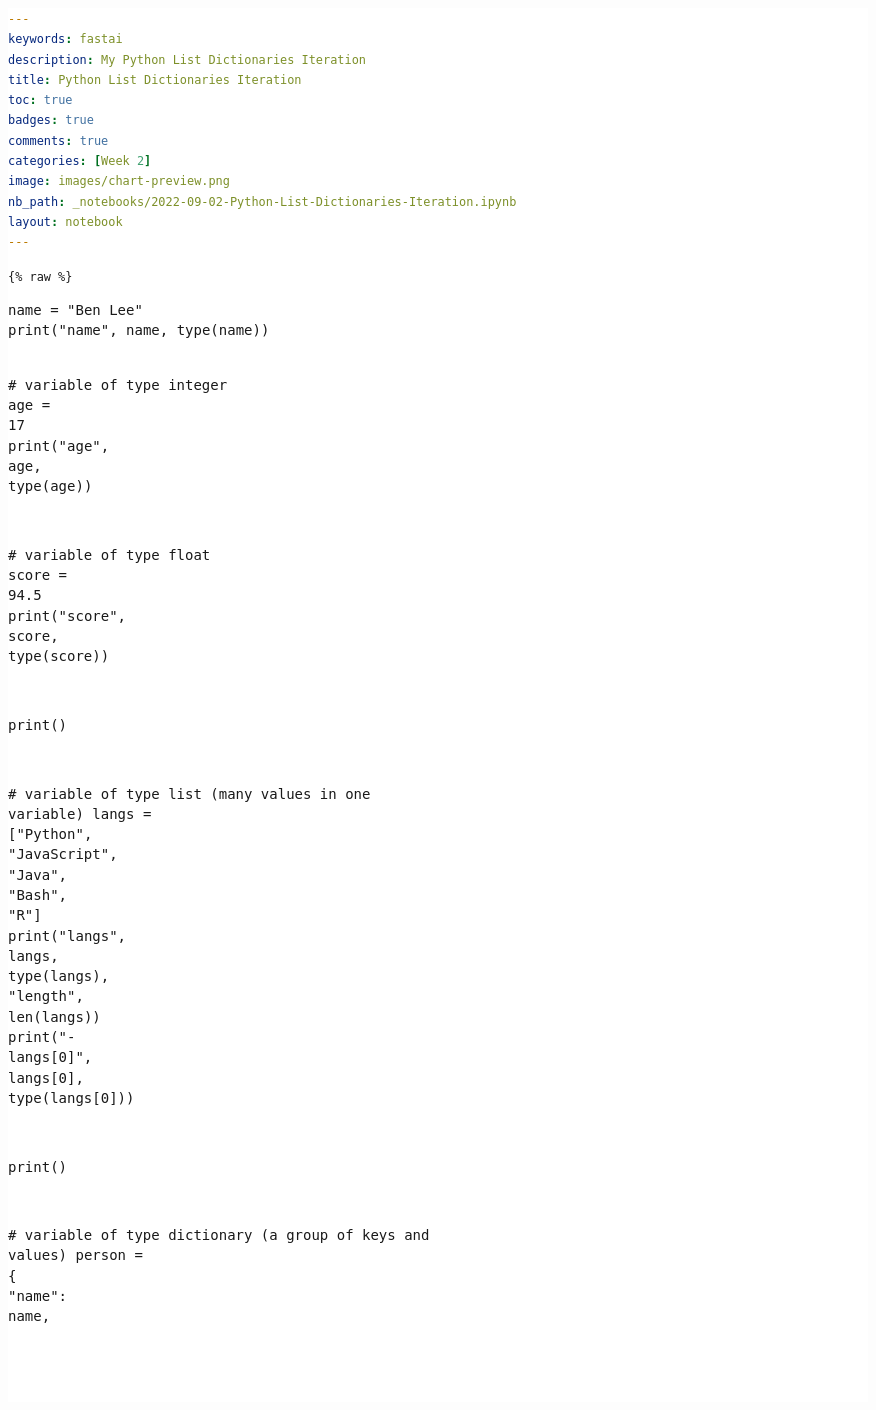 ```yaml
---
keywords: fastai
description: My Python List Dictionaries Iteration
title: Python List Dictionaries Iteration
toc: true 
badges: true
comments: true
categories: [Week 2]
image: images/chart-preview.png
nb_path: _notebooks/2022-09-02-Python-List-Dictionaries-Iteration.ipynb
layout: notebook
---
```




<div class="container" id="notebook-container">
        
    {% raw %}
    
<div class="cell border-box-sizing code_cell rendered">
<div class="input">

<div class="inner_cell">
    <div class="input_area">
<div class=" highlight hl-ipython3"><pre><span></span><span class="n">name</span> <span class="o">=</span> <span class="s2">&quot;Ben Lee&quot;</span>
<span class="nb">print</span><span class="p">(</span><span class="s2">&quot;name&quot;</span><span class="p">,</span> <span class="n">name</span><span class="p">,</span> <span class="nb">type</span><span class="p">(</span><span class="n">name</span><span class="p">))</span>

<span class="c1"># variable of type integer</span>
<span class="n">age</span> <span class="o">=</span> <span class="mi">17</span>
<span class="nb">print</span><span class="p">(</span><span class="s2">&quot;age&quot;</span><span class="p">,</span> <span class="n">age</span><span class="p">,</span> <span class="nb">type</span><span class="p">(</span><span class="n">age</span><span class="p">))</span>

<span class="c1"># variable of type float</span>
<span class="n">score</span> <span class="o">=</span> <span class="mf">94.5</span>
<span class="nb">print</span><span class="p">(</span><span class="s2">&quot;score&quot;</span><span class="p">,</span> <span class="n">score</span><span class="p">,</span> <span class="nb">type</span><span class="p">(</span><span class="n">score</span><span class="p">))</span>

<span class="nb">print</span><span class="p">()</span>

<span class="c1"># variable of type list (many values in one variable)</span>
<span class="n">langs</span> <span class="o">=</span> <span class="p">[</span><span class="s2">&quot;Python&quot;</span><span class="p">,</span> <span class="s2">&quot;JavaScript&quot;</span><span class="p">,</span> <span class="s2">&quot;Java&quot;</span><span class="p">,</span> <span class="s2">&quot;Bash&quot;</span><span class="p">,</span> <span class="s2">&quot;R&quot;</span><span class="p">]</span>
<span class="nb">print</span><span class="p">(</span><span class="s2">&quot;langs&quot;</span><span class="p">,</span> <span class="n">langs</span><span class="p">,</span> <span class="nb">type</span><span class="p">(</span><span class="n">langs</span><span class="p">),</span> <span class="s2">&quot;length&quot;</span><span class="p">,</span> <span class="nb">len</span><span class="p">(</span><span class="n">langs</span><span class="p">))</span>
<span class="nb">print</span><span class="p">(</span><span class="s2">&quot;- langs[0]&quot;</span><span class="p">,</span> <span class="n">langs</span><span class="p">[</span><span class="mi">0</span><span class="p">],</span> <span class="nb">type</span><span class="p">(</span><span class="n">langs</span><span class="p">[</span><span class="mi">0</span><span class="p">]))</span>

<span class="nb">print</span><span class="p">()</span>

<span class="c1"># variable of type dictionary (a group of keys and values)</span>
<span class="n">person</span> <span class="o">=</span> <span class="p">{</span>
    <span class="s2">&quot;name&quot;</span><span class="p">:</span> <span class="n">name</span><span class="p">,</span>
